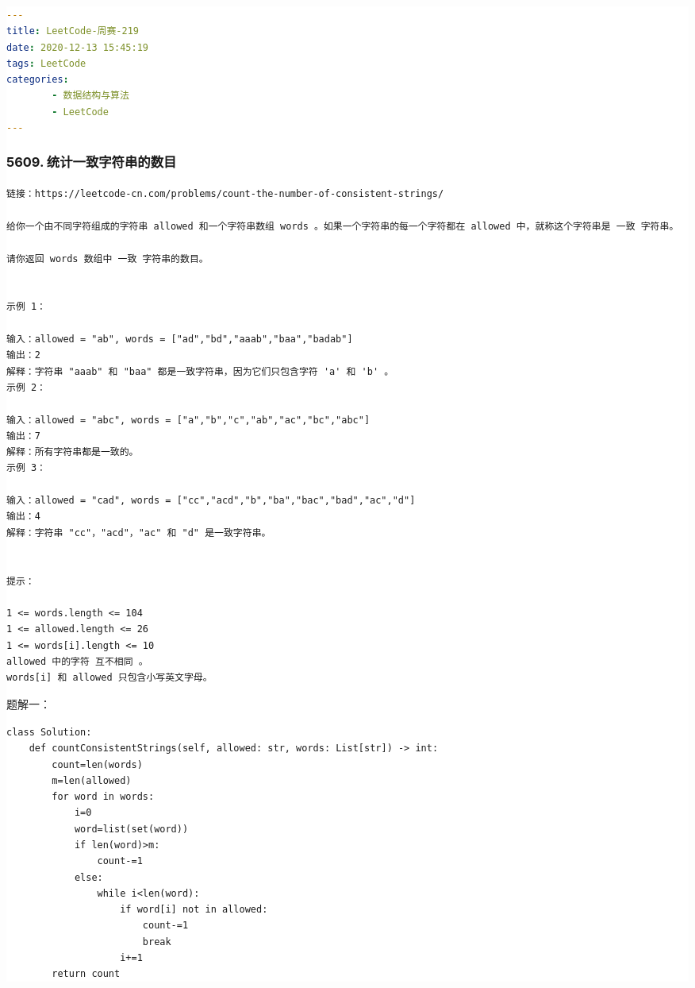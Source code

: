 ```yaml
---
title: LeetCode-周赛-219
date: 2020-12-13 15:45:19
tags: LeetCode
categories:
        - 数据结构与算法
        - LeetCode
---
```

### 5609. 统计一致字符串的数目
    链接：https://leetcode-cn.com/problems/count-the-number-of-consistent-strings/

    给你一个由不同字符组成的字符串 allowed 和一个字符串数组 words 。如果一个字符串的每一个字符都在 allowed 中，就称这个字符串是 一致 字符串。

    请你返回 words 数组中 一致 字符串的数目。


    示例 1：

    输入：allowed = "ab", words = ["ad","bd","aaab","baa","badab"]
    输出：2
    解释：字符串 "aaab" 和 "baa" 都是一致字符串，因为它们只包含字符 'a' 和 'b' 。
    示例 2：

    输入：allowed = "abc", words = ["a","b","c","ab","ac","bc","abc"]
    输出：7
    解释：所有字符串都是一致的。
    示例 3：

    输入：allowed = "cad", words = ["cc","acd","b","ba","bac","bad","ac","d"]
    输出：4
    解释：字符串 "cc"，"acd"，"ac" 和 "d" 是一致字符串。
    

    提示：

    1 <= words.length <= 104
    1 <= allowed.length <= 26
    1 <= words[i].length <= 10
    allowed 中的字符 互不相同 。
    words[i] 和 allowed 只包含小写英文字母。

题解一：
```
class Solution:
    def countConsistentStrings(self, allowed: str, words: List[str]) -> int:
        count=len(words)
        m=len(allowed)
        for word in words:
            i=0
            word=list(set(word))
            if len(word)>m:
                count-=1
            else:
                while i<len(word):
                    if word[i] not in allowed:
                        count-=1
                        break
                    i+=1
        return count

```
